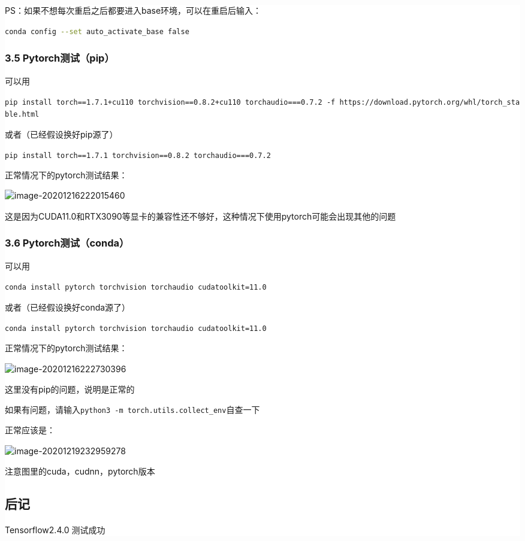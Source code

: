 
PS：如果不想每次重启之后都要进入base环境，可以在重启后输入：

```sh
conda config --set auto_activate_base false
```



### **3.5 Pytorch测试（pip）**

可以用

```shell
pip install torch==1.7.1+cu110 torchvision==0.8.2+cu110 torchaudio===0.7.2 -f https://download.pytorch.org/whl/torch_stable.html
```

或者（已经假设换好pip源了）

```shell
pip install torch==1.7.1 torchvision==0.8.2 torchaudio===0.7.2
```

正常情况下的pytorch测试结果：

![image-20201216222015460](https://i.loli.net/2020/12/16/KaMEFHSLG27Tfdy.png)

这是因为CUDA11.0和RTX3090等显卡的兼容性还不够好，这种情况下使用pytorch可能会出现其他的问题



### 3.6 Pytorch测试（conda）

可以用

```shell
conda install pytorch torchvision torchaudio cudatoolkit=11.0
```

或者（已经假设换好conda源了）

```shell
conda install pytorch torchvision torchaudio cudatoolkit=11.0
```

正常情况下的pytorch测试结果：

![image-20201216222730396](https://i.loli.net/2020/12/16/hVFci6pt3YHj8nL.png)

这里没有pip的问题，说明是正常的



如果有问题，请输入`python3 -m torch.utils.collect_env`自查一下

正常应该是：

![image-20201219232959278](https://i.loli.net/2020/12/19/D8YXlHG4hEzMPJN.png)

注意图里的cuda，cudnn，pytorch版本



## 后记

Tensorflow2.4.0 测试成功
